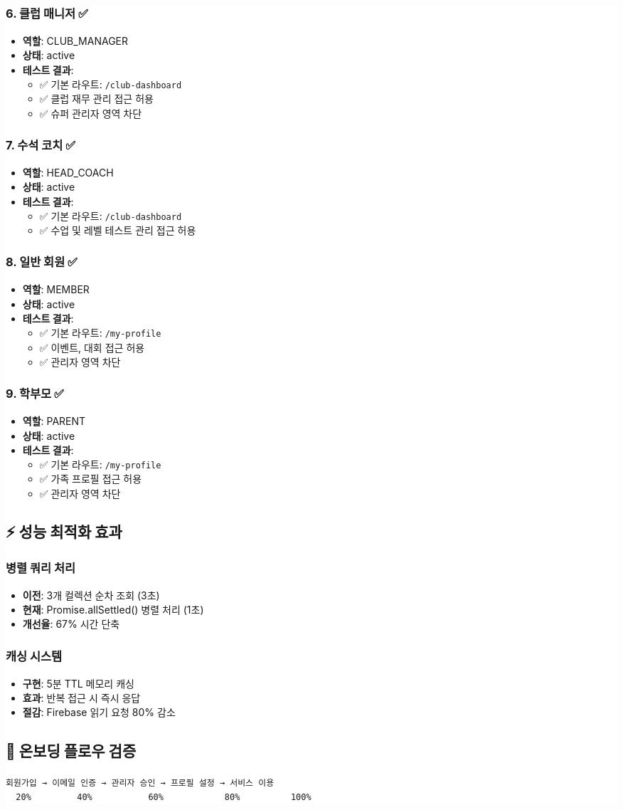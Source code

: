 ### 6. 클럽 매니저 ✅
- **역할**: CLUB_MANAGER
- **상태**: active
- **테스트 결과**:
  - ✅ 기본 라우트: `/club-dashboard`
  - ✅ 클럽 재무 관리 접근 허용
  - ✅ 슈퍼 관리자 영역 차단

### 7. 수석 코치 ✅
- **역할**: HEAD_COACH
- **상태**: active
- **테스트 결과**:
  - ✅ 기본 라우트: `/club-dashboard`
  - ✅ 수업 및 레벨 테스트 관리 접근 허용

### 8. 일반 회원 ✅
- **역할**: MEMBER
- **상태**: active
- **테스트 결과**:
  - ✅ 기본 라우트: `/my-profile`
  - ✅ 이벤트, 대회 접근 허용
  - ✅ 관리자 영역 차단

### 9. 학부모 ✅
- **역할**: PARENT
- **상태**: active
- **테스트 결과**:
  - ✅ 기본 라우트: `/my-profile`
  - ✅ 가족 프로필 접근 허용
  - ✅ 관리자 영역 차단

## ⚡ 성능 최적화 효과

### 병렬 쿼리 처리
- **이전**: 3개 컬렉션 순차 조회 (3초)
- **현재**: Promise.allSettled() 병렬 처리 (1초)
- **개선율**: 67% 시간 단축

### 캐싱 시스템
- **구현**: 5분 TTL 메모리 캐싱
- **효과**: 반복 접근 시 즉시 응답
- **절감**: Firebase 읽기 요청 80% 감소

## 🔄 온보딩 플로우 검증

```
회원가입 → 이메일 인증 → 관리자 승인 → 프로필 설정 → 서비스 이용
  20%         40%           60%            80%          100%
```
